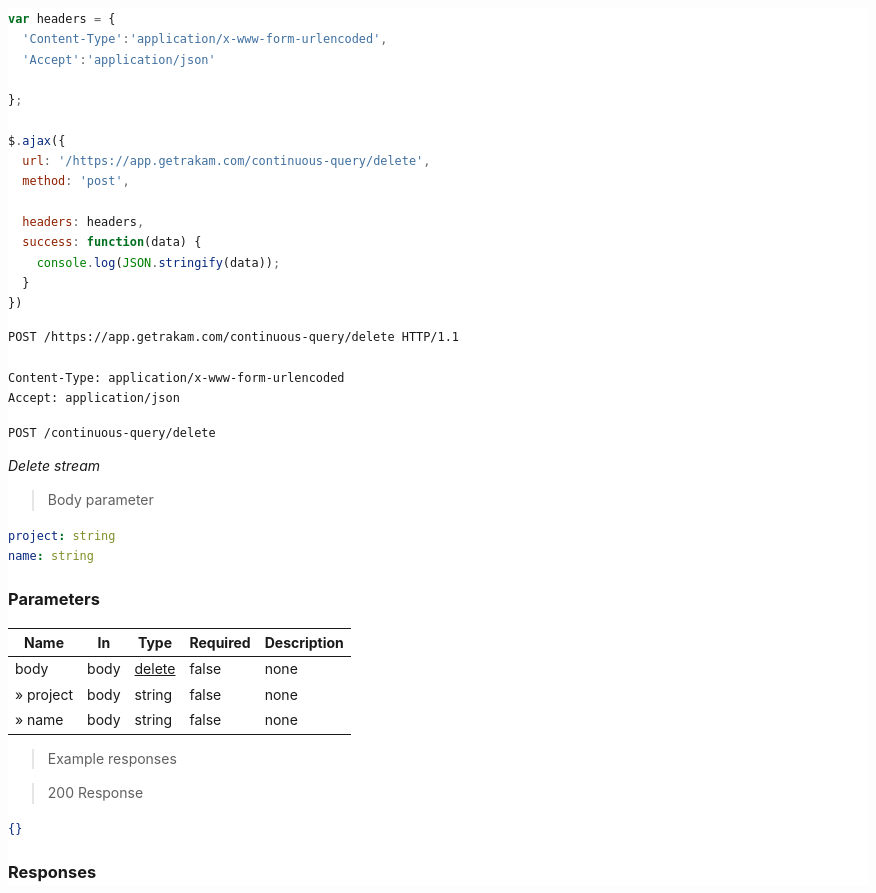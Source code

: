 ```javascript
var headers = {
  'Content-Type':'application/x-www-form-urlencoded',
  'Accept':'application/json'

};

$.ajax({
  url: '/https://app.getrakam.com/continuous-query/delete',
  method: 'post',

  headers: headers,
  success: function(data) {
    console.log(JSON.stringify(data));
  }
})

```

```http
POST /https://app.getrakam.com/continuous-query/delete HTTP/1.1

Content-Type: application/x-www-form-urlencoded
Accept: application/json

```

`POST /continuous-query/delete`

*Delete stream*

> Body parameter

```yaml
project: string
name: string

```

<h3 id="delete-parameters">Parameters</h3>

|Name|In|Type|Required|Description|
|---|---|---|---|---|
|body|body|[delete](#schemadelete)|false|none|
|» project|body|string|false|none|
|» name|body|string|false|none|

> Example responses

> 200 Response

```json
{}
```

<h3 id="delete-responses">Responses</h3>
